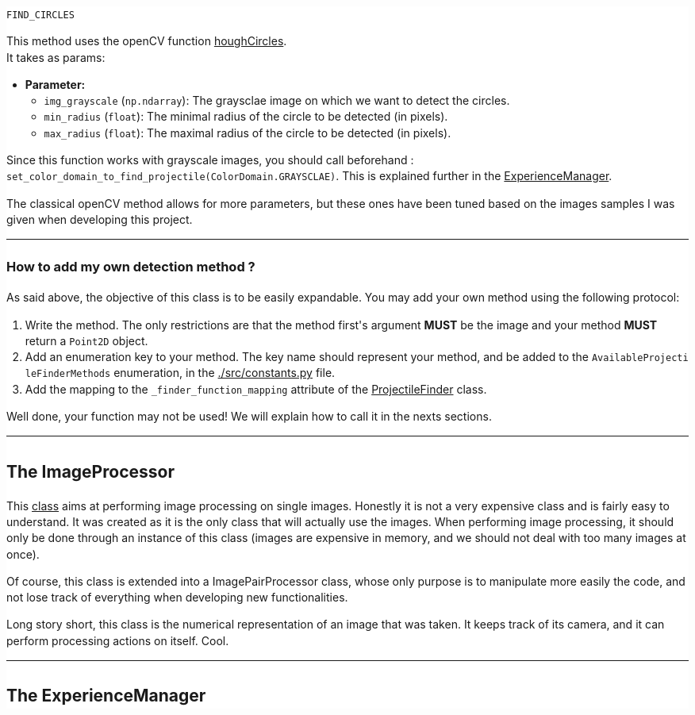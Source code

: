 
`FIND_CIRCLES`
 
This method uses the openCV function [houghCircles](https://docs.opencv.org/4.x/dd/d1a/group__imgproc__feature.html#ga47849c3be0d0406ad3ca45db65a25d2d).  
It takes as params:  
- **Parameter:**  
  - `img_grayscale` (`np.ndarray`): The graysclae image on which we want to detect the circles.
  - `min_radius` (`float`): The minimal radius of the circle to be detected (in pixels).
  - `max_radius` (`float`): The maximal radius of the circle to be detected (in pixels).

Since this function works with grayscale images, you should call beforehand :  
`set_color_domain_to_find_projectile(ColorDomain.GRAYSCLAE)`. This is explained further in the [ExperienceManager](#the-experiencemanager).

The classical openCV method allows for more parameters, but these ones have been tuned based on the images samples I was given when developing this project.

---

### How to add my own detection method ?

As said above, the objective of this class is to be easily expandable. You may add your own method using the following protocol:

1. Write the method. The only restrictions are that the method first's argument **MUST** be the image and your method **MUST** return a `Point2D` object.
2. Add an enumeration key to your method. The key name should represent your method, and be added to the `AvailableProjectileFinderMethods` enumeration, in the [./src/constants.py](../src/constants.py) file.
3. Add the mapping to the `_finder_function_mapping` attribute of the [ProjectileFinder](../src/image_processing/projectile_finder.py) class.

Well done, your function may not be used! We will explain how to call it in the nexts sections.

---

## The ImageProcessor

This [class](../src/image_processing/image_processor.py) aims at performing image processing on single images. Honestly it is not a very expensive class and is fairly easy to understand. It was created as it is the only class that will actually use the images. When performing image processing, it should only be done through an instance of this class (images are expensive in memory, and we should not deal with too many images at once). 

Of course, this class is extended into a ImagePairProcessor class, whose only purpose is to manipulate more easily the code, and not lose track of everything when developing new functionalities.

Long story short, this class is the numerical representation of an image that was taken. It keeps track of its camera, and it can perform processing actions on itself. Cool.

---

## The ExperienceManager

